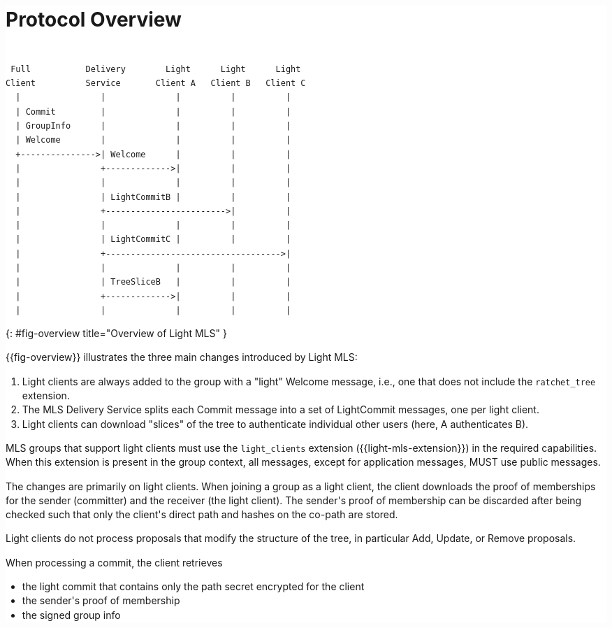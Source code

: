 # Protocol Overview

~~~ aasvg

 Full           Delivery        Light      Light      Light
Client          Service       Client A   Client B   Client C
  |                |              |          |          |
  | Commit         |              |          |          |
  | GroupInfo      |              |          |          |
  | Welcome        |              |          |          |
  +--------------->| Welcome      |          |          |
  |                +------------->|          |          |
  |                |              |          |          |
  |                | LightCommitB |          |          |
  |                +------------------------>|          |
  |                |              |          |          |
  |                | LightCommitC |          |          |
  |                +----------------------------------->|
  |                |              |          |          |
  |                | TreeSliceB   |          |          |
  |                +------------->|          |          |
  |                |              |          |          |
~~~
{: #fig-overview title="Overview of Light MLS" }

{{fig-overview}} illustrates the three main changes introduced by Light MLS:

1. Light clients are always added to the group with a "light" Welcome message,
   i.e., one that does not include the `ratchet_tree` extension.
2. The MLS Delivery Service splits each Commit message into a set of LightCommit
   messages, one per light client.
3. Light clients can download "slices" of the tree to authenticate individual
   other users (here, A authenticates B).

MLS groups that support light clients must use the `light_clients` extension
({{light-mls-extension}}) in the required capabilities.
When this extension is present in the group context, all messages, except for
application messages, MUST use public messages.

The changes are primarily on light clients.  When joining a group as a light
client, the client downloads the proof of memberships for the sender (committer)
and the receiver (the light client).  The sender's proof of membership can be
discarded after being checked such that only the client's direct path and hashes
on the co-path are stored.

Light clients do not process proposals that modify the structure of the tree, in
particular Add, Update, or Remove proposals.

When processing a commit, the client retrieves

- the light commit that contains only the path secret encrypted for the client
- the sender's proof of membership
- the signed group info
